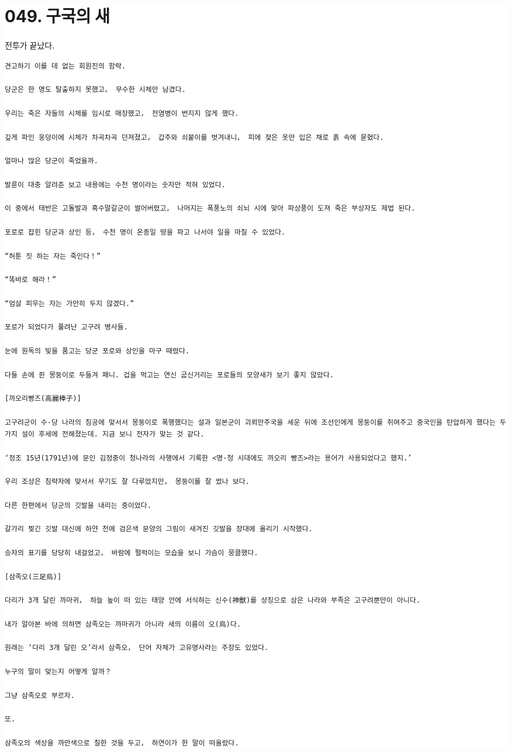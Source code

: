 # 049. 구국의 새

전투가 끝났다.

	견고하기 이를 데 없는 회원진의 함락.

	당군은 한 명도 탈출하지 못했고， 무수한 시체만 남겼다.

	우리는 죽은 자들의 시체를 임시로 매장했고， 전염병이 번지지 않게 했다.

	깊게 파인 웅덩이에 시체가 차곡차곡 던져졌고， 갑주와 쇠붙이를 벗겨내니， 피에 젖은 옷만 입은 채로 흙 속에 묻혔다.

	얼마나 많은 당군이 죽었을까.

	발륜이 대충 알려준 보고 내용에는 수천 명이라는 숫자만 적혀 있었다.

	이 중에서 태반은 고돌발과 흑수말갈군이 썰어버렸고， 나머지는 폭풍노의 쇠뇌 시에 맞아 파상풍이 도져 죽은 부상자도 제법 된다.

	포로로 잡힌 당군과 상인 등， 수천 명이 온종일 땅을 파고 나서야 일을 마칠 수 있었다.

	“허툰 짓 하는 자는 죽인다！”

	“똑바로 해라！”

	“엄살 피우는 자는 가만히 두지 않겠다.”

	포로가 되었다가 풀려난 고구려 병사들.

	눈에 원독의 빛을 품고는 당군 포로와 상인을 마구 때렸다.

	다들 손에 쥔 몽둥이로 두들겨 패니. 겁을 먹고는 연신 굽신거리는 포로들의 모양새가 보기 좋지 않았다.

	[까오리빵즈(高麗棒子)]

	고구려군이 수·당 나라의 침공에 맞서서 몽둥이로 폭행했다는 설과 일본군이 괴뢰만주국을 세운 뒤에 조선인에게 몽둥이를 쥐여주고 중국인을 탄압하게 했다는 두 가지 설이 후세에 전해졌는데. 지금 보니 전자가 맞는 것 같다.

	‘정조 15년(1791년)에 문인 김정중이 청나라의 사행에서 기록한 <명·청 시대에도 까오리 빵즈>라는 용어가 사용되었다고 했지.’

	우리 조상은 침략자에 맞서서 무기도 잘 다루었지만， 몽둥이를 잘 썼나 보다.

	다른 한편에서 당군의 깃발을 내리는 중이었다.

	갈가리 찢긴 깃발 대신에 하얀 천에 검은색 문양의 그림이 새겨진 깃발을 장대에 올리기 시작했다.

	승자의 표기를 당당히 내걸었고， 바람에 펄럭이는 모습을 보니 가슴이 뭉클했다.

	[삼족오(三足烏)]

	다리가 3개 달린 까마귀， 하늘 높이 떠 있는 태양 안에 서식하는 신수(神獸)를 상징으로 삼은 나라와 부족은 고구려뿐만이 아니다.

	내가 알아본 바에 의하면 삼족오는 까마귀가 아니라 새의 이름이 오(烏)다.

	원래는 ‘다리 3개 달린 오’라서 삼족오， 단어 자체가 고유명사라는 주장도 있었다.

	누구의 말이 맞는지 어떻게 알까？

	그냥 삼족오로 부르자.

	또.

	삼족오의 색상을 까만색으로 칠한 것을 두고， 하연이가 한 말이 떠올랐다.
